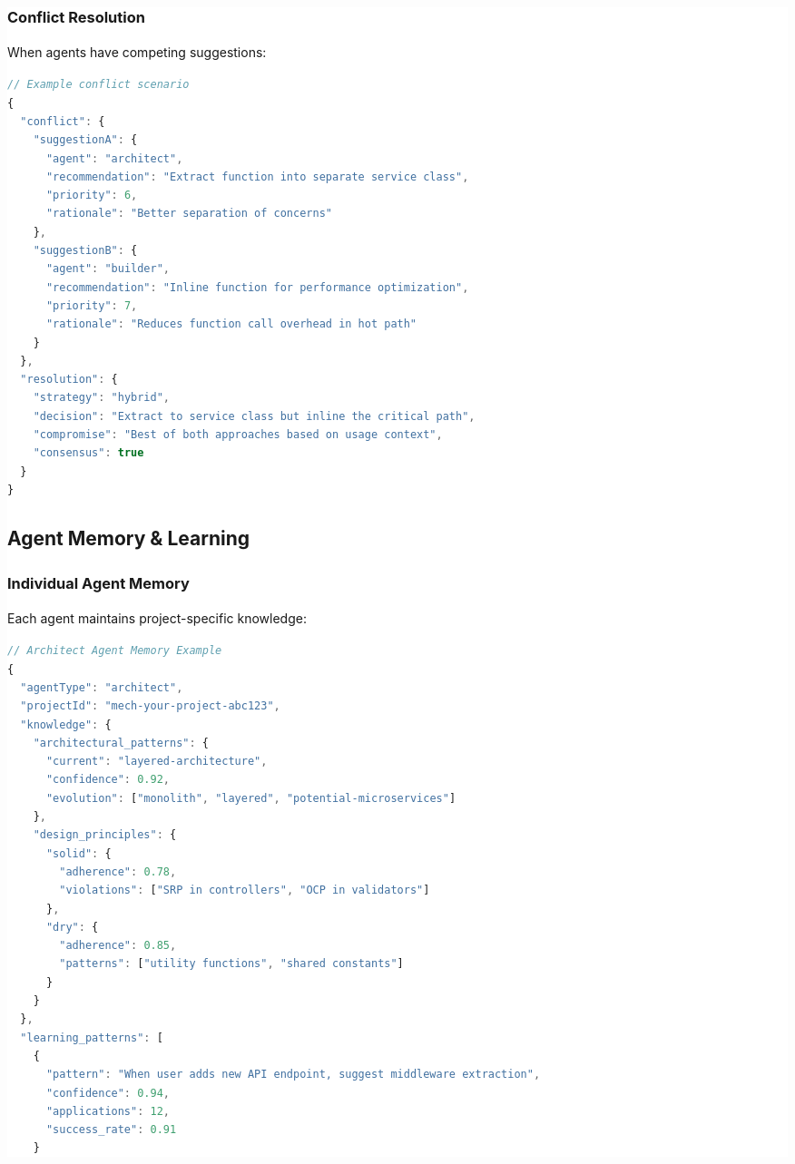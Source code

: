 ### Conflict Resolution

When agents have competing suggestions:

```javascript
// Example conflict scenario
{
  "conflict": {
    "suggestionA": {
      "agent": "architect",
      "recommendation": "Extract function into separate service class",
      "priority": 6,
      "rationale": "Better separation of concerns"
    },
    "suggestionB": {
      "agent": "builder", 
      "recommendation": "Inline function for performance optimization",
      "priority": 7,
      "rationale": "Reduces function call overhead in hot path"
    }
  },
  "resolution": {
    "strategy": "hybrid",
    "decision": "Extract to service class but inline the critical path",
    "compromise": "Best of both approaches based on usage context",
    "consensus": true
  }
}
```

## Agent Memory & Learning

### Individual Agent Memory
Each agent maintains project-specific knowledge:

```javascript
// Architect Agent Memory Example
{
  "agentType": "architect",
  "projectId": "mech-your-project-abc123",
  "knowledge": {
    "architectural_patterns": {
      "current": "layered-architecture",
      "confidence": 0.92,
      "evolution": ["monolith", "layered", "potential-microservices"]
    },
    "design_principles": {
      "solid": {
        "adherence": 0.78,
        "violations": ["SRP in controllers", "OCP in validators"]
      },
      "dry": {
        "adherence": 0.85,
        "patterns": ["utility functions", "shared constants"]
      }
    }
  },
  "learning_patterns": [
    {
      "pattern": "When user adds new API endpoint, suggest middleware extraction",
      "confidence": 0.94,
      "applications": 12,
      "success_rate": 0.91
    }
```